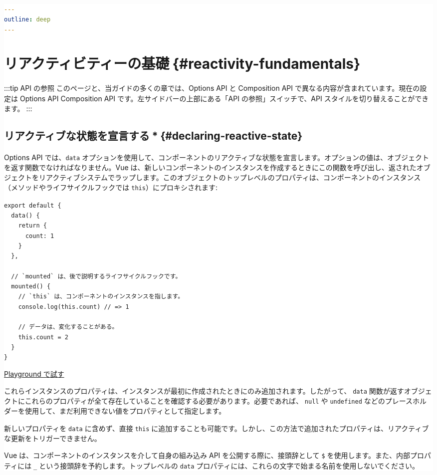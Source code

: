 ```yaml
---
outline: deep
---
```


# リアクティビティーの基礎 {#reactivity-fundamentals}

:::tip API の参照
このページと、当ガイドの多くの章では、Options API と Composition API で異なる内容が含まれています。現在の設定は <span class="options-api">Options API</span> <span class="composition-api">Composition API</span> です。左サイドバーの上部にある「API の参照」スイッチで、API スタイルを切り替えることができます。
:::

<div class="options-api">

## リアクティブな状態を宣言する \* {#declaring-reactive-state}

Options API では、`data` オプションを使用して、コンポーネントのリアクティブな状態を宣言します。オプションの値は、オブジェクトを返す関数でなければなりません。Vue は、新しいコンポーネントのインスタンスを作成するときにこの関数を呼び出し、返されたオブジェクトをリアクティブシステムでラップします。このオブジェクトのトップレベルのプロパティは、コンポーネントのインスタンス（メソッドやライフサイクルフックでは `this`）にプロキシされます:

```js{2-6}
export default {
  data() {
    return {
      count: 1
    }
  },

  // `mounted` は、後で説明するライフサイクルフックです。
  mounted() {
    // `this` は、コンポーネントのインスタンスを指します。
    console.log(this.count) // => 1

    // データは、変化することがある。
    this.count = 2
  }
}
```

[Playground で試す](https://play.vuejs.org/#eNpFUNFqhDAQ/JXBpzsoHu2j3B2U/oYPpnGtoetGkrW2iP/eRFsPApthd2Zndilex7H8mqioimu0wY16r4W+Rx8ULXVmYsVSC9AaNafz/gcC6RTkHwHWT6IVnne85rI+1ZLr5YJmyG1qG7gIA3Yd2R/LhN77T8y9sz1mwuyYkXazcQI2SiHz/7iP3VlQexeb5KKjEKEe2lPyMIxeSBROohqxVO4E6yV6ppL9xykTy83tOQvd7tnzoZtDwhrBO2GYNFloYWLyxrzPPOi44WWLWUt618txvASUhhRCKSHgbZt2scKy7HfCujGOqWL9BVfOgyI=)

これらインスタンスのプロパティは、インスタンスが最初に作成されたときにのみ追加されます。したがって、 `data` 関数が返すオブジェクトにこれらのプロパティが全て存在していることを確認する必要があります。必要であれば、 `null` や `undefined` などのプレースホルダーを使用して、まだ利用できない値をプロパティとして指定します。

新しいプロパティを `data` に含めず、直接 `this` に追加することも可能です。しかし、この方法で追加されたプロパティは、リアクティブな更新をトリガーできません。

Vue は、コンポーネントのインスタンスを介して自身の組み込み API を公開する際に、接頭辞として `$` を使用します。また、内部プロパティには `_` という接頭辞を予約します。トップレベルの `data` プロパティには、これらの文字で始まる名前を使用しないでください。
